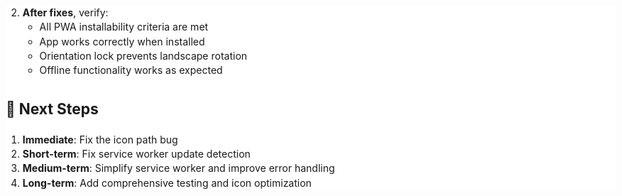 2. **After fixes**, verify:
   - All PWA installability criteria are met
   - App works correctly when installed
   - Orientation lock prevents landscape rotation
   - Offline functionality works as expected

## 🔄 **Next Steps**

1. **Immediate**: Fix the icon path bug
2. **Short-term**: Fix service worker update detection
3. **Medium-term**: Simplify service worker and improve error handling
4. **Long-term**: Add comprehensive testing and icon optimization
